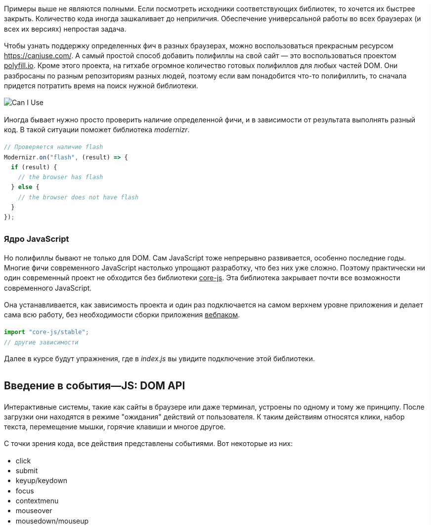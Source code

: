 Примеры выше не являются полными. Если посмотреть исходники соответствующих библиотек, то хочется их быстрее закрыть. Количество кода иногда зашкаливает до неприличия. Обеспечение универсальной работы во всех браузерах (и всех их версиях) непростая задача.

Чтобы узнать поддержку определенных фич в разных браузерах, можно воспользоваться прекрасным ресурсом https://caniuse.com/. А самый простой способ добавить полифиллы на свой сайт — это воспользоваться проектом [polyfill.io](https://polyfill.io/v3/). Кроме этого проекта, на гитхабе огромное количество готовых полифиллов для любых частей DOM. Они разбросаны по разным репозиториям разных людей, поэтому если вам понадобится что-то полифиллить, то сначала придется потратить время на поиск нужной библиотеки.

![Can I Use](https://cdn2.hexlet.io/derivations/image/original/eyJpZCI6ImNhMjE3NWNmYWRmMTZiMDc4YTRmOTBlOGMwMzc5MWQ4LnBuZyIsInN0b3JhZ2UiOiJjYWNoZSJ9?signature=a6805fc585e3d6e31e4baa783137124ffe23ee0838e0f9d246d4084c2c6baf8c)

Иногда бывает нужно просто проверить наличие определенной фичи, и в зависимости от результата выполнять разный код. В такой ситуации поможет библиотека _modernizr_.

```javascript
// Проверяется наличие flash
Modernizr.on("flash", (result) => {
  if (result) {
    // the browser has flash
  } else {
    // the browser does not have flash
  }
});
```

### Ядро JavaScript

Но полифиллы бывают не только для DOM. Сам JavaScript тоже непрерывно развивается, особенно последние годы. Многие фичи современного JavaScript настолько упрощают разработку, что без них уже сложно. Поэтому практически ни один современный проект не обходится без библиотеки [core-js](https://github.com/zloirock/core-js). Эта библиотека закрывает почти все возможности современного JavaScript.

Она устанавливается, как зависимость проекта и один раз подключается на самом верхнем уровне приложения и делает сама всю работу, без необходимости сборки приложения [вебпаком](https://ru.hexlet.io/courses/js-dom/lessons/js/theory_unit).

```javascript
import "core-js/stable";
// другие зависимости
```

Далее в курсе будут упражнения, где в _index.js_ вы увидите подключение этой библиотеки.

## Введение в события—JS: DOM API

Интерактивные системы, такие как сайты в браузере или даже терминал, устроены по одному и тому же принципу. После загрузки они находятся в режиме "ожидания" действий от пользователя. К таким действиям относятся клики, набор текста, перемещение мышки, горячие клавиши и многое другое.

С точки зрения кода, все действия представлены событиями. Вот некоторые из них:

- click
- submit
- keyup/keydown
- focus
- contextmenu
- mouseover
- mousedown/mouseup
